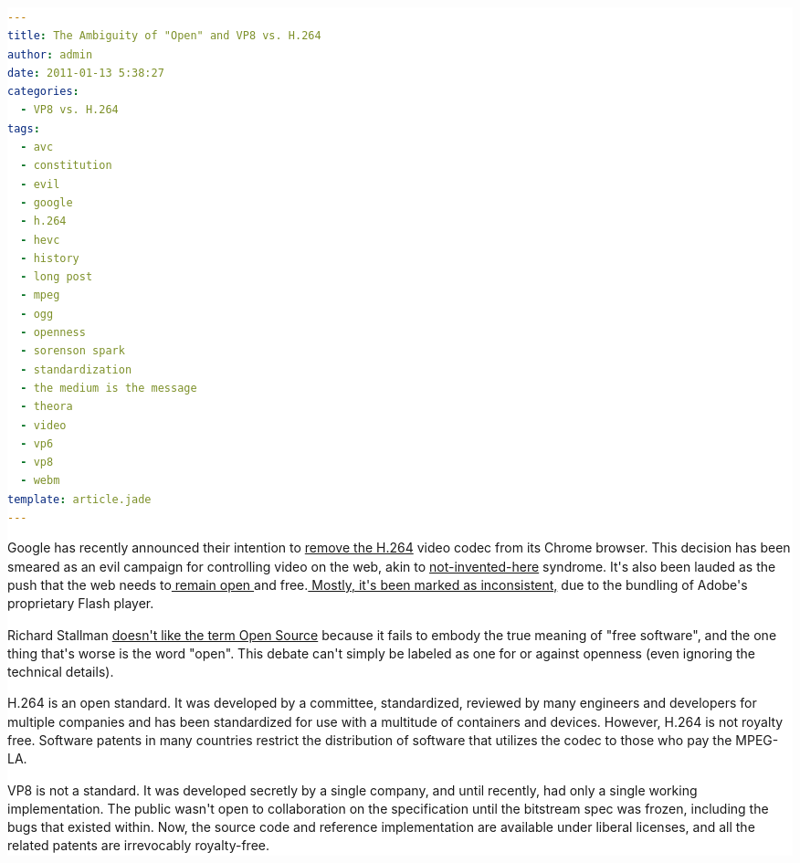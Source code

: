 ```yaml
---
title: The Ambiguity of "Open" and VP8 vs. H.264
author: admin
date: 2011-01-13 5:38:27
categories:
  - VP8 vs. H.264
tags: 
  - avc
  - constitution
  - evil
  - google
  - h.264
  - hevc
  - history
  - long post
  - mpeg
  - ogg
  - openness
  - sorenson spark
  - standardization
  - the medium is the message
  - theora
  - video
  - vp6
  - vp8
  - webm
template: article.jade
---
```


Google has recently announced their intention to [remove the H.264](http://blog.chromium.org/2011/01/html-video-codec-support-in-chrome.html) video codec from its Chrome browser. This decision has been smeared as an evil campaign for controlling video on the web, akin to [not-invented-here](http://en.wikipedia.org/wiki/Not_Invented_Here) syndrome. It's also been lauded as the push that the web needs to[ remain open ](http://www.osnews.com/story/24245/10_Questions_for_John_Gruber_Regarding_H_264_WebM)and free.[ Mostly, it's been marked as inconsistent,](http://daringfireball.net/2011/01/simple_questions) due to the bundling of Adobe's proprietary Flash player.

Richard Stallman [doesn't like the term Open Source](http://www.gnu.org/philosophy/open-source-misses-the-point.html) because it fails to embody the true meaning of "free software", and the one thing that's worse is the word "open". This debate can't simply be labeled as one for or against openness (even ignoring the technical details).

H.264 is an open standard. It was developed by a committee, standardized, reviewed by many engineers and developers for multiple companies and has been standardized for use with a multitude of containers and devices. However, H.264 is not royalty free. Software patents in many countries restrict the distribution of software that utilizes the codec to those who pay the MPEG-LA.

VP8 is not a standard. It was developed secretly by a single company, and until recently, had only a single working implementation. The public wasn't open to collaboration on the specification until the bitstream spec was frozen, including the bugs that existed within. Now, the source code and reference implementation are available under liberal licenses, and all the related patents are irrevocably royalty-free.
